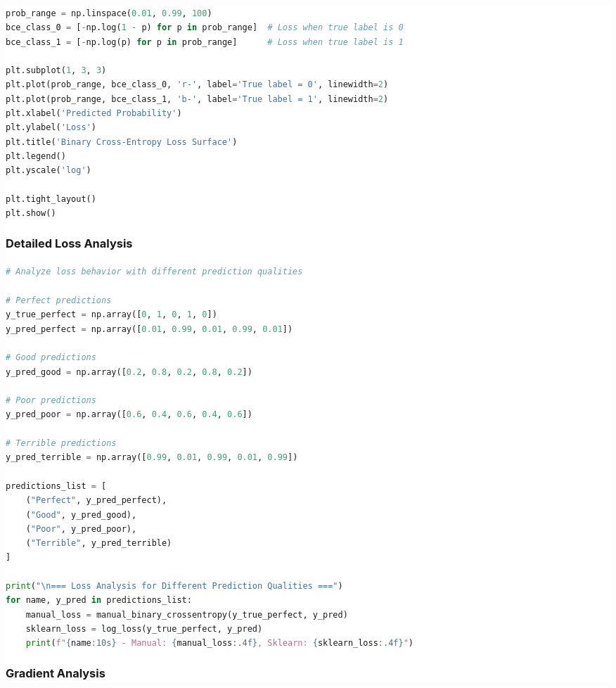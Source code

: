 ```python
prob_range = np.linspace(0.01, 0.99, 100)
bce_class_0 = [-np.log(1 - p) for p in prob_range]  # Loss when true label is 0
bce_class_1 = [-np.log(p) for p in prob_range]      # Loss when true label is 1

plt.subplot(1, 3, 3)
plt.plot(prob_range, bce_class_0, 'r-', label='True label = 0', linewidth=2)
plt.plot(prob_range, bce_class_1, 'b-', label='True label = 1', linewidth=2)
plt.xlabel('Predicted Probability')
plt.ylabel('Loss')
plt.title('Binary Cross-Entropy Loss Surface')
plt.legend()
plt.yscale('log')

plt.tight_layout()
plt.show()
```

### Detailed Loss Analysis

```python
# Analyze loss behavior with different prediction qualities

# Perfect predictions
y_true_perfect = np.array([0, 1, 0, 1, 0])
y_pred_perfect = np.array([0.01, 0.99, 0.01, 0.99, 0.01])

# Good predictions
y_pred_good = np.array([0.2, 0.8, 0.2, 0.8, 0.2])

# Poor predictions
y_pred_poor = np.array([0.6, 0.4, 0.6, 0.4, 0.6])

# Terrible predictions
y_pred_terrible = np.array([0.99, 0.01, 0.99, 0.01, 0.99])

predictions_list = [
    ("Perfect", y_pred_perfect),
    ("Good", y_pred_good),
    ("Poor", y_pred_poor),
    ("Terrible", y_pred_terrible)
]

print("\n=== Loss Analysis for Different Prediction Qualities ===")
for name, y_pred in predictions_list:
    manual_loss = manual_binary_crossentropy(y_true_perfect, y_pred)
    sklearn_loss = log_loss(y_true_perfect, y_pred)
    print(f"{name:10s} - Manual: {manual_loss:.4f}, Sklearn: {sklearn_loss:.4f}")
```

### Gradient Analysis
